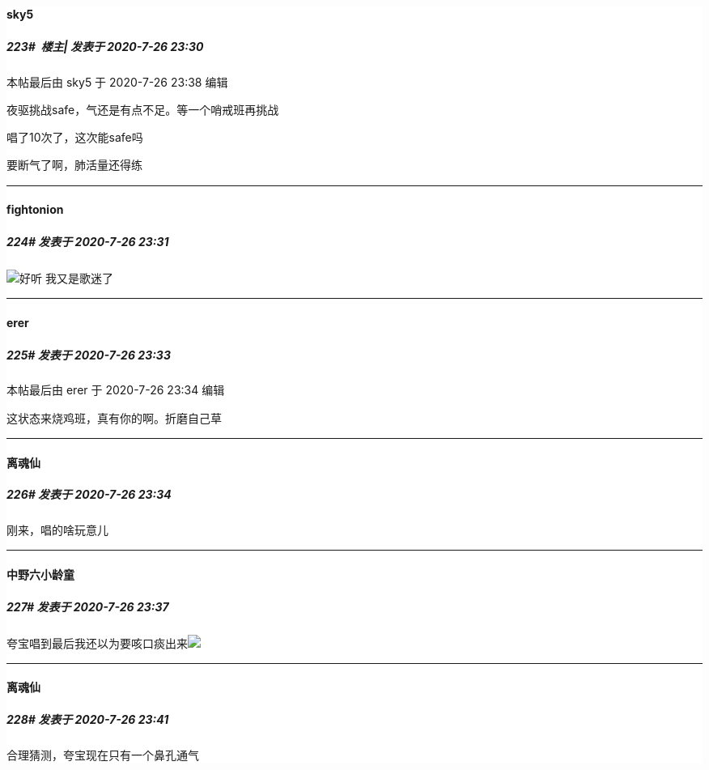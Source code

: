 ####  sky5  
##### 223#         楼主| 发表于 2020-7-26 23:30


 本帖最后由 sky5 于 2020-7-26 23:38 编辑 

夜驱挑战safe，气还是有点不足。等一个哨戒班再挑战

唱了10次了，这次能safe吗

要断气了啊，肺活量还得练


*****

####  fightonion  
##### 224#       发表于 2020-7-26 23:31


<img src="https://static.saraba1st.com/image/smiley/face2017/072.png" referrerpolicy="no-referrer">好听 我又是歌迷了


*****

####  erer  
##### 225#       发表于 2020-7-26 23:33


 本帖最后由 erer 于 2020-7-26 23:34 编辑 

这状态来烧鸡班，真有你的啊。折磨自己草


*****

####  离魂仙  
##### 226#       发表于 2020-7-26 23:34


刚来，唱的啥玩意儿


*****

####  中野六小龄童  
##### 227#       发表于 2020-7-26 23:37


夸宝唱到最后我还以为要咳口痰出来<img src="https://static.saraba1st.com/image/smiley/face2017/001.png" referrerpolicy="no-referrer">


*****

####  离魂仙  
##### 228#       发表于 2020-7-26 23:41


合理猜测，夸宝现在只有一个鼻孔通气
